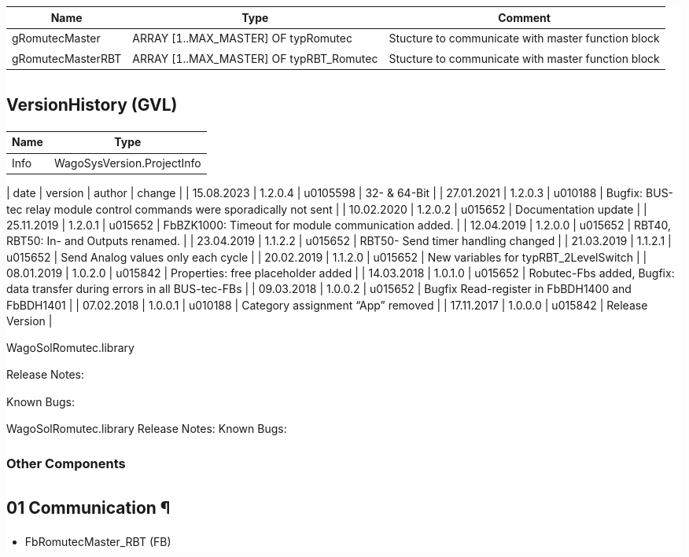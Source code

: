 
| Name | Type | Comment |
| --- | --- | --- |
| gRomutecMaster | ARRAY [1..MAX_MASTER] OF typRomutec | Stucture to communicate with master function block |
| gRomutecMasterRBT | ARRAY [1..MAX_MASTER] OF typRBT_Romutec | Stucture to communicate with master function block |

## VersionHistory (GVL)


| Name | Type |
| --- | --- |
| Info | WagoSysVersion.ProjectInfo |

| date | version | author | change |
| 15.08.2023 | 1.2.0.4 | u0105598 | 32- & 64-Bit |
| 27.01.2021 | 1.2.0.3 | u010188 | Bugfix: BUS-tec relay module control commands were sporadically not sent |
| 10.02.2020 | 1.2.0.2 | u015652 | Documentation update |
| 25.11.2019 | 1.2.0.1 | u015652 | FbBZK1000: Timeout for module communication added. |
| 12.04.2019 | 1.2.0.0 | u015652 | RBT40, RBT50: In- and Outputs renamed. |
| 23.04.2019 | 1.1.2.2 | u015652 | RBT50- Send timer handling changed |
| 21.03.2019 | 1.1.2.1 | u015652 | Send Analog values only each cycle |
| 20.02.2019 | 1.1.2.0 | u015652 | New variables for typRBT_2LevelSwitch |
| 08.01.2019 | 1.0.2.0 | u015842 | Properties: free placeholder added |
| 14.03.2018 | 1.0.1.0 | u015652 | Robutec-Fbs added, Bugfix: data transfer during errors in all BUS-tec-FBs |
| 09.03.2018 | 1.0.0.2 | u015652 | Bugfix Read-register in FbBDH1400 and FbBDH1401 |
| 07.02.2018 | 1.0.0.1 | u010188 | Category assignment “App” removed |
| 17.11.2017 | 1.0.0.0 | u015842 | Release Version |

WagoSolRomutec.library

Release Notes:

Known Bugs:

WagoSolRomutec.library Release Notes: Known Bugs:

### Other Components


## 01 Communication ¶


- FbRomutecMaster_RBT (FB)
